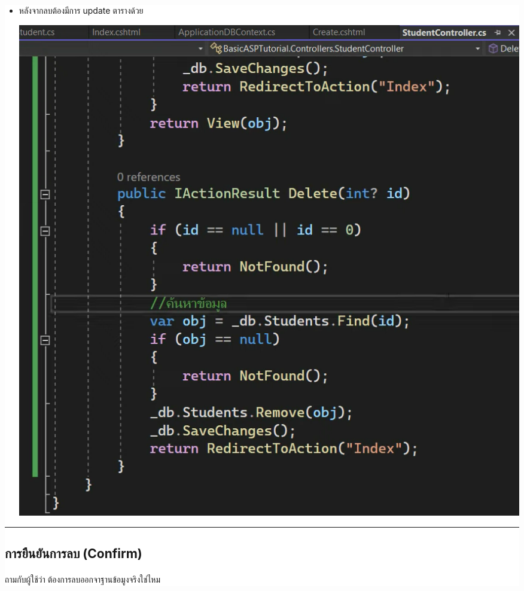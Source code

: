 - หลังจากลบต้องมีการ update ตารางด้วย
    
    ![Untitled](ASP%20NET%20Core%20MVC%20(%20NET7)%200ed4345ed0fd487c9c4523e69c2bc1f9/Untitled%2078.png)
    

---

## การยืนยันการลบ (Confirm)

ถามกับผู้ใช้ว่า ต้องการลบออกจาฐานข้อมูงจริงใช่ไหม
